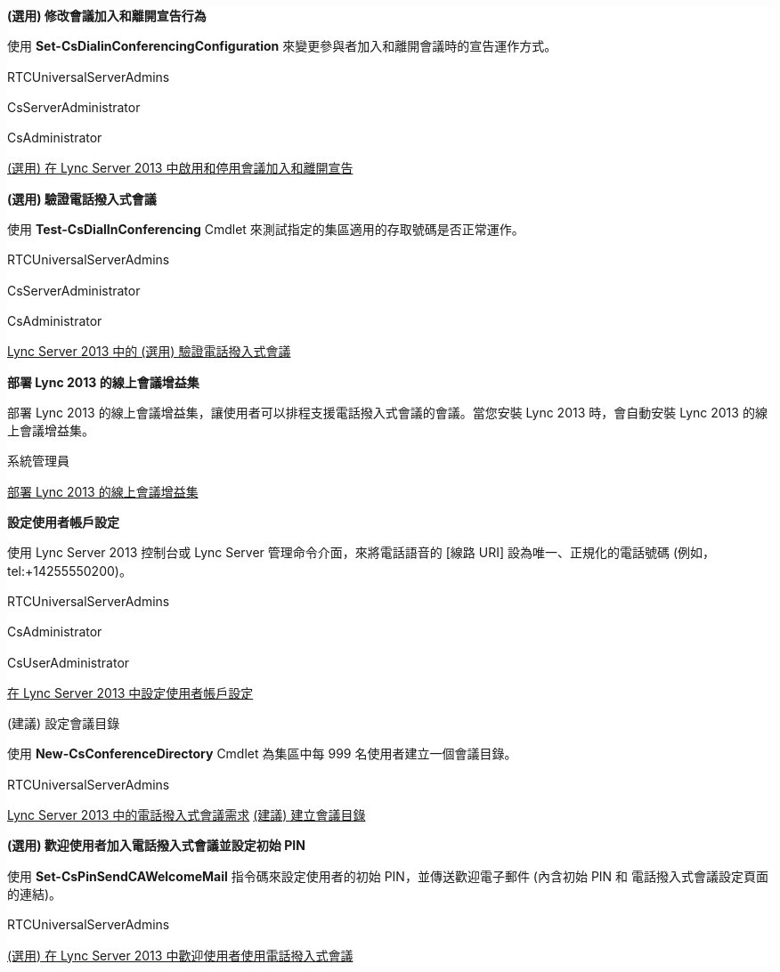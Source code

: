 <tr class="odd">
<td><p><strong>(選用) 修改會議加入和離開宣告行為</strong></p></td>
<td><p>使用 <strong>Set-CsDialinConferencingConfiguration</strong> 來變更參與者加入和離開會議時的宣告運作方式。</p></td>
<td><p>RTCUniversalServerAdmins</p>
<p>CsServerAdministrator</p>
<p>CsAdministrator</p></td>
<td><p><a href="lync-server-2013-optional-enable-and-disable-conference-join-and-leave-announcements.md">(選用) 在 Lync Server 2013 中啟用和停用會議加入和離開宣告</a></p></td>
</tr>
<tr class="even">
<td><p><strong>(選用) 驗證電話撥入式會議</strong></p></td>
<td><p>使用 <strong>Test-CsDialInConferencing</strong> Cmdlet 來測試指定的集區適用的存取號碼是否正常運作。</p></td>
<td><p>RTCUniversalServerAdmins</p>
<p>CsServerAdministrator</p>
<p>CsAdministrator</p></td>
<td><p><a href="lync-server-2013-optional-verify-dial-in-conferencing.md">Lync Server 2013 中的 (選用) 驗證電話撥入式會議</a></p></td>
</tr>
<tr class="odd">
<td><p><strong>部署 Lync 2013 的線上會議增益集</strong></p></td>
<td><p>部署 Lync 2013 的線上會議增益集，讓使用者可以排程支援電話撥入式會議的會議。當您安裝 Lync 2013 時，會自動安裝 Lync 2013 的線上會議增益集。</p></td>
<td><p>系統管理員</p></td>
<td><p><a href="lync-server-2013-deploy-the-online-meeting-add-in-for-lync-2013.md">部署 Lync 2013 的線上會議增益集</a></p></td>
</tr>
<tr class="even">
<td><p><strong>設定使用者帳戶設定</strong></p></td>
<td><p>使用 Lync Server 2013 控制台或 Lync Server 管理命令介面，來將電話語音的 [線路 URI] 設為唯一、正規化的電話號碼 (例如，tel:+14255550200)。</p></td>
<td><p>RTCUniversalServerAdmins</p>
<p>CsAdministrator</p>
<p>CsUserAdministrator</p></td>
<td><p><a href="lync-server-2013-configure-user-account-settings.md">在 Lync Server 2013 中設定使用者帳戶設定</a></p></td>
</tr>
<tr class="odd">
<td><p>(建議) 設定會議目錄</p></td>
<td><p>使用 <strong>New-CsConferenceDirectory</strong> Cmdlet 為集區中每 999 名使用者建立一個會議目錄。</p></td>
<td><p>RTCUniversalServerAdmins</p></td>
<td><p><a href="lync-server-2013-dial-in-conferencing-requirements.md">Lync Server 2013 中的電話撥入式會議需求</a> <a href="recommended-create-conference-directories.md">(建議) 建立會議目錄</a></p></td>
</tr>
<tr class="even">
<td><p><strong>(選用) 歡迎使用者加入電話撥入式會議並設定初始 PIN</strong></p></td>
<td><p>使用 <strong>Set-CsPinSendCAWelcomeMail</strong> 指令碼來設定使用者的初始 PIN，並傳送歡迎電子郵件 (內含初始 PIN 和 電話撥入式會議設定頁面的連結)。</p></td>
<td><p>RTCUniversalServerAdmins</p></td>
<td><p><a href="lync-server-2013-optional-welcome-users-to-dial-in-conferencing.md">(選用) 在 Lync Server 2013 中歡迎使用者使用電話撥入式會議</a></p></td>
</tr>
</tbody>
</table>

